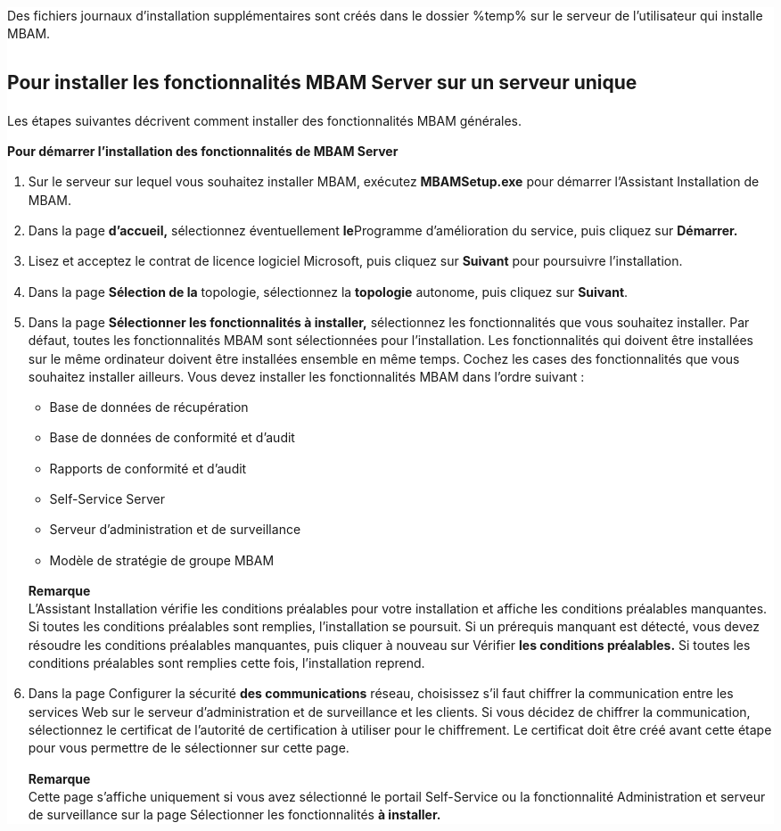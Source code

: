 Des fichiers journaux d’installation supplémentaires sont créés dans le dossier %temp% sur le serveur de l’utilisateur qui installe MBAM.



## <a name="to-install-mbam-server-features-on-a-single-server"></a>Pour installer les fonctionnalités MBAM Server sur un serveur unique


Les étapes suivantes décrivent comment installer des fonctionnalités MBAM générales.

**Pour démarrer l’installation des fonctionnalités de MBAM Server**

1.  Sur le serveur sur lequel vous souhaitez installer MBAM, exécutez **MBAMSetup.exe** pour démarrer l’Assistant Installation de MBAM.

2.  Dans la page **d’accueil,** sélectionnez éventuellement **le**Programme d’amélioration du service, puis cliquez sur **Démarrer.**

3.  Lisez et acceptez le contrat de licence logiciel Microsoft, puis cliquez sur **Suivant** pour poursuivre l’installation.

4.  Dans la page **Sélection de la** topologie, sélectionnez la **topologie** autonome, puis cliquez sur **Suivant**.

5.  Dans la page **Sélectionner les fonctionnalités à installer,** sélectionnez les fonctionnalités que vous souhaitez installer. Par défaut, toutes les fonctionnalités MBAM sont sélectionnées pour l’installation. Les fonctionnalités qui doivent être installées sur le même ordinateur doivent être installées ensemble en même temps. Cochez les cases des fonctionnalités que vous souhaitez installer ailleurs. Vous devez installer les fonctionnalités MBAM dans l’ordre suivant :

    -   Base de données de récupération

    -   Base de données de conformité et d’audit

    -   Rapports de conformité et d’audit

    -   Self-Service Server

    -   Serveur d’administration et de surveillance

    -   Modèle de stratégie de groupe MBAM

    **Remarque**  
    L’Assistant Installation vérifie les conditions préalables pour votre installation et affiche les conditions préalables manquantes. Si toutes les conditions préalables sont remplies, l’installation se poursuit. Si un prérequis manquant est détecté, vous devez résoudre les conditions préalables manquantes, puis cliquer à nouveau sur Vérifier **les conditions préalables.** Si toutes les conditions préalables sont remplies cette fois, l’installation reprend.



6.  Dans la page Configurer la sécurité **des communications** réseau, choisissez s’il faut chiffrer la communication entre les services Web sur le serveur d’administration et de surveillance et les clients. Si vous décidez de chiffrer la communication, sélectionnez le certificat de l’autorité de certification à utiliser pour le chiffrement. Le certificat doit être créé avant cette étape pour vous permettre de le sélectionner sur cette page.

    **Remarque**  
    Cette page s’affiche uniquement si vous avez sélectionné le portail Self-Service ou la fonctionnalité Administration et serveur de surveillance sur la page Sélectionner les fonctionnalités **à installer.**
